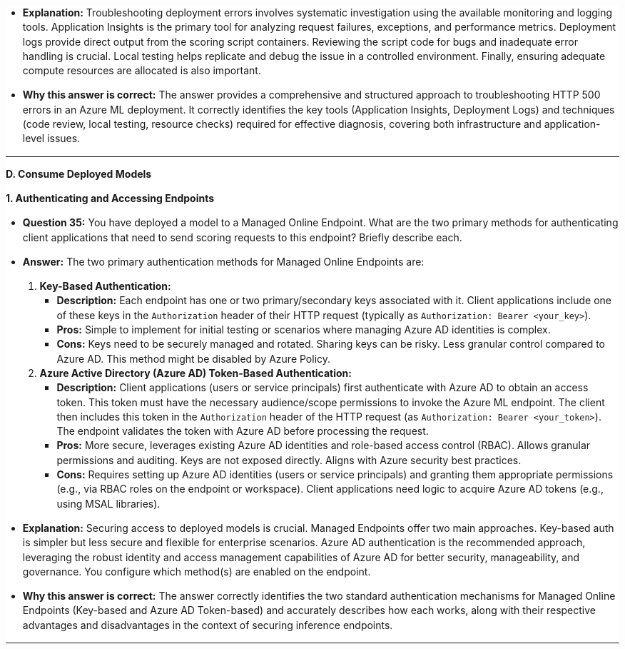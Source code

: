 *   **Explanation:** Troubleshooting deployment errors involves systematic investigation using the available monitoring and logging tools. Application Insights is the primary tool for analyzing request failures, exceptions, and performance metrics. Deployment logs provide direct output from the scoring script containers. Reviewing the script code for bugs and inadequate error handling is crucial. Local testing helps replicate and debug the issue in a controlled environment. Finally, ensuring adequate compute resources are allocated is also important.

*   **Why this answer is correct:** The answer provides a comprehensive and structured approach to troubleshooting HTTP 500 errors in an Azure ML deployment. It correctly identifies the key tools (Application Insights, Deployment Logs) and techniques (code review, local testing, resource checks) required for effective diagnosis, covering both infrastructure and application-level issues.

---

**D. Consume Deployed Models**

**1. Authenticating and Accessing Endpoints**

*   **Question 35:** You have deployed a model to a Managed Online Endpoint. What are the two primary methods for authenticating client applications that need to send scoring requests to this endpoint? Briefly describe each.

*   **Answer:** The two primary authentication methods for Managed Online Endpoints are:
    1.  **Key-Based Authentication:**
        *   **Description:** Each endpoint has one or two primary/secondary keys associated with it. Client applications include one of these keys in the `Authorization` header of their HTTP request (typically as `Authorization: Bearer <your_key>`).
        *   **Pros:** Simple to implement for initial testing or scenarios where managing Azure AD identities is complex.
        *   **Cons:** Keys need to be securely managed and rotated. Sharing keys can be risky. Less granular control compared to Azure AD. This method might be disabled by Azure Policy.
    2.  **Azure Active Directory (Azure AD) Token-Based Authentication:**
        *   **Description:** Client applications (users or service principals) first authenticate with Azure AD to obtain an access token. This token must have the necessary audience/scope permissions to invoke the Azure ML endpoint. The client then includes this token in the `Authorization` header of the HTTP request (as `Authorization: Bearer <your_token>`). The endpoint validates the token with Azure AD before processing the request.
        *   **Pros:** More secure, leverages existing Azure AD identities and role-based access control (RBAC). Allows granular permissions and auditing. Keys are not exposed directly. Aligns with Azure security best practices.
        *   **Cons:** Requires setting up Azure AD identities (users or service principals) and granting them appropriate permissions (e.g., via RBAC roles on the endpoint or workspace). Client applications need logic to acquire Azure AD tokens (e.g., using MSAL libraries).

*   **Explanation:** Securing access to deployed models is crucial. Managed Endpoints offer two main approaches. Key-based auth is simpler but less secure and flexible for enterprise scenarios. Azure AD authentication is the recommended approach, leveraging the robust identity and access management capabilities of Azure AD for better security, manageability, and governance. You configure which method(s) are enabled on the endpoint.

*   **Why this answer is correct:** The answer correctly identifies the two standard authentication mechanisms for Managed Online Endpoints (Key-based and Azure AD Token-based) and accurately describes how each works, along with their respective advantages and disadvantages in the context of securing inference endpoints.

---